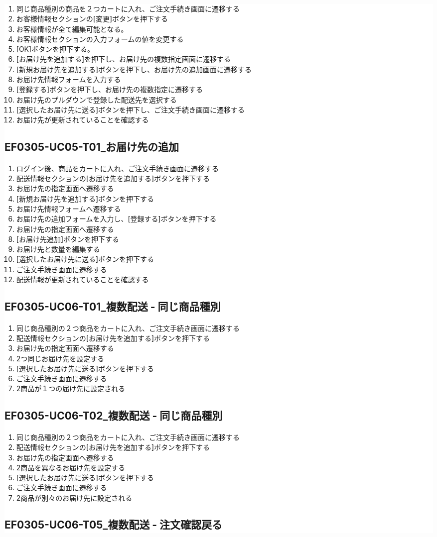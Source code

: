 1. 同じ商品種別の商品を２つカートに入れ、ご注文手続き画面に遷移する
1. お客様情報セクションの[変更]ボタンを押下する
1. お客様情報が全て編集可能となる。
1. お客様情報セクションの入力フォームの値を変更する
1. [OK]ボタンを押下する。
1. [お届け先を追加する]を押下し、お届け先の複数指定画面に遷移する
1. [新規お届け先を追加する]ボタンを押下し、お届け先の追加画面に遷移する
1. お届け先情報フォームを入力する
1. [登録する]ボタンを押下し、お届け先の複数指定に遷移する
1. お届け先のプルダウンで登録した配送先を選択する
1. [選択したお届け先に送る]ボタンを押下し、ご注文手続き画面に遷移する
1. お届け先が更新されていることを確認する

## EF0305-UC05-T01_お届け先の追加

1. ログイン後、商品をカートに入れ、ご注文手続き画面に遷移する
1. 配送情報セクションの[お届け先を追加する]ボタンを押下する
1. お届け先の指定画面へ遷移する
1. [新規お届け先を追加する]ボタンを押下する
1. お届け先情報フォームへ遷移する
1. お届け先の追加フォームを入力し、[登録する]ボタンを押下する
1. お届け先の指定画面へ遷移する
1. [お届け先追加]ボタンを押下する
1. お届け先と数量を編集する
1. [選択したお届け先に送る]ボタンを押下する
1. ご注文手続き画面に遷移する
1. 配送情報が更新されていることを確認する

## EF0305-UC06-T01_複数配送 - 同じ商品種別

1. 同じ商品種別の２つ商品をカートに入れ、ご注文手続き画面に遷移する
1. 配送情報セクションの[お届け先を追加する]ボタンを押下する
1. お届け先の指定画面へ遷移する
1. 2つ同じお届け先を設定する
1. [選択したお届け先に送る]ボタンを押下する
1. ご注文手続き画面に遷移する
1. 2商品が１つの届け先に設定される

## EF0305-UC06-T02_複数配送 - 同じ商品種別

1. 同じ商品種別の２つ商品をカートに入れ、ご注文手続き画面に遷移する
1. 配送情報セクションの[お届け先を追加する]ボタンを押下する
1. お届け先の指定画面へ遷移する
1. 2商品を異なるお届け先を設定する
1. [選択したお届け先に送る]ボタンを押下する
1. ご注文手続き画面に遷移する
1. 2商品が別々のお届け先に設定される

## EF0305-UC06-T05_複数配送 - 注文確認戻る
